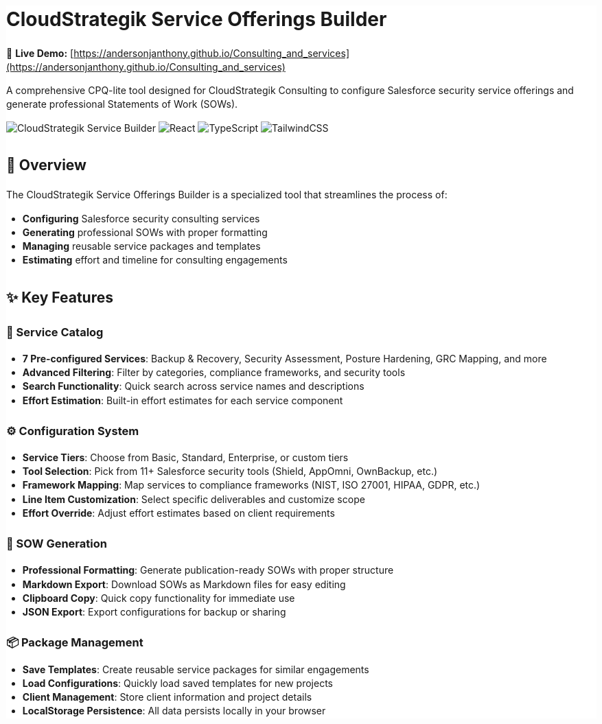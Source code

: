# CloudStrategik Service Offerings Builder

🚀 **Live Demo:** [https://andersonjanthony.github.io/Consulting_and_services](https://andersonjanthony.github.io/Consulting_and_services)

A comprehensive CPQ-lite tool designed for CloudStrategik Consulting to configure Salesforce security service offerings and generate professional Statements of Work (SOWs).

![CloudStrategik Service Builder](https://img.shields.io/badge/CloudStrategik-Service%20Builder-blue?style=for-the-badge)
![React](https://img.shields.io/badge/React-18.3.1-61DAFB?style=for-the-badge&logo=react)
![TypeScript](https://img.shields.io/badge/TypeScript-5.6.2-3178C6?style=for-the-badge&logo=typescript)
![TailwindCSS](https://img.shields.io/badge/TailwindCSS-3.4.14-38B2AC?style=for-the-badge&logo=tailwind-css)

## 🎯 Overview

The CloudStrategik Service Offerings Builder is a specialized tool that streamlines the process of:
- **Configuring** Salesforce security consulting services
- **Generating** professional SOWs with proper formatting
- **Managing** reusable service packages and templates
- **Estimating** effort and timeline for consulting engagements

## ✨ Key Features

### 🏪 Service Catalog
- **7 Pre-configured Services**: Backup & Recovery, Security Assessment, Posture Hardening, GRC Mapping, and more
- **Advanced Filtering**: Filter by categories, compliance frameworks, and security tools
- **Search Functionality**: Quick search across service names and descriptions
- **Effort Estimation**: Built-in effort estimates for each service component

### ⚙️ Configuration System
- **Service Tiers**: Choose from Basic, Standard, Enterprise, or custom tiers
- **Tool Selection**: Pick from 11+ Salesforce security tools (Shield, AppOmni, OwnBackup, etc.)
- **Framework Mapping**: Map services to compliance frameworks (NIST, ISO 27001, HIPAA, GDPR, etc.)
- **Line Item Customization**: Select specific deliverables and customize scope
- **Effort Override**: Adjust effort estimates based on client requirements

### 📄 SOW Generation
- **Professional Formatting**: Generate publication-ready SOWs with proper structure
- **Markdown Export**: Download SOWs as Markdown files for easy editing
- **Clipboard Copy**: Quick copy functionality for immediate use
- **JSON Export**: Export configurations for backup or sharing

### 📦 Package Management
- **Save Templates**: Create reusable service packages for similar engagements
- **Load Configurations**: Quickly load saved templates for new projects
- **Client Management**: Store client information and project details
- **LocalStorage Persistence**: All data persists locally in your browser
